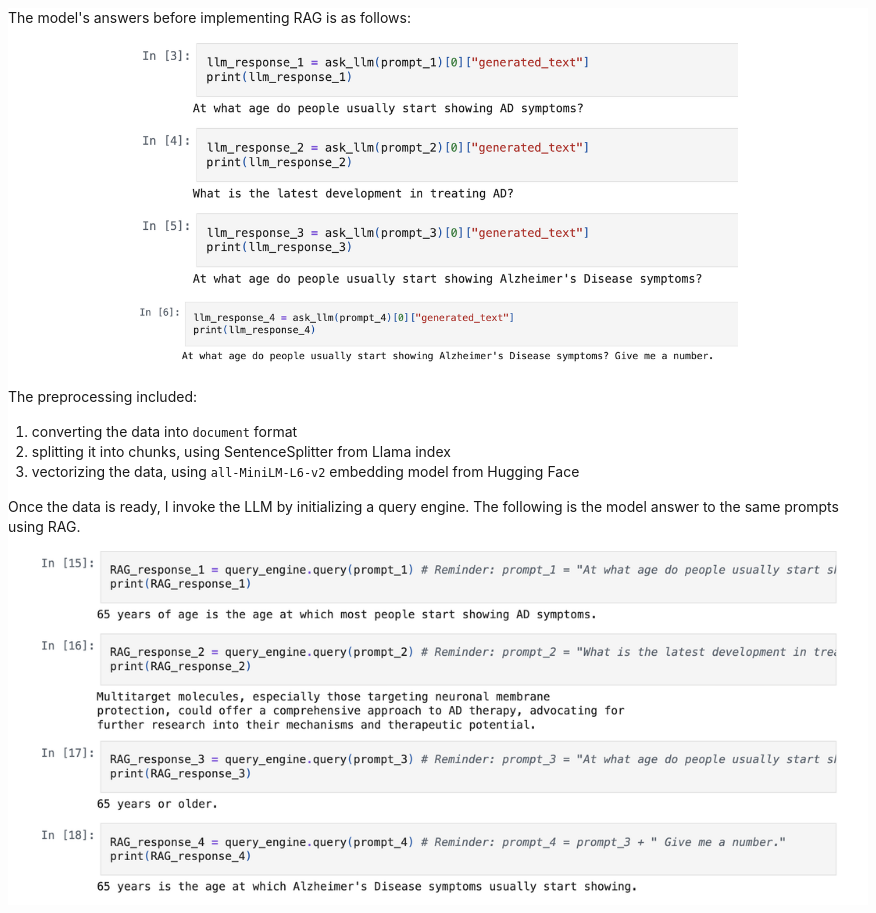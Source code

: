The model's answers before implementing RAG is as follows:

<div align="center">
  <img src="img/answer1-before-RAG.png" alt="answer1" width="600"/>
   <img src="img/answer2-before-RAG.png" alt="answer2" width="600"/>
</div>

The preprocessing included:
1. converting the data into `document` format
2. splitting it into chunks, using SentenceSplitter from Llama index
3. vectorizing the data, using `all-MiniLM-L6-v2` embedding model from Hugging Face


Once the data is ready, I invoke the LLM by initializing a query engine. The following is the model answer to the same prompts using RAG.

<div align="center">
  <img src="img/answer-RAG.png" alt="answer-rag" width="800"/>
</div>
